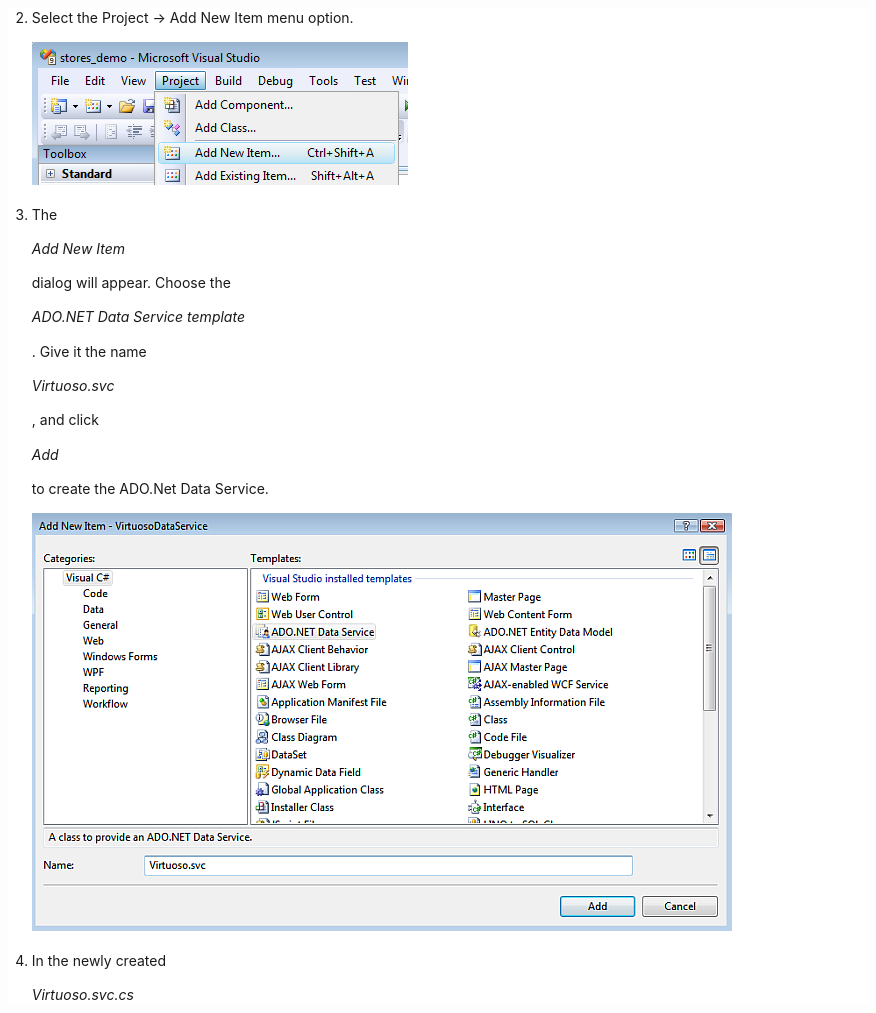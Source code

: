 2.  Select the Project -\> Add New Item menu option.
    
    ![VirtuosoDataService](./images/ui/einf4.png)

3.  The
    
    *Add New Item*
    
    dialog will appear. Choose the
    
    *ADO.NET Data Service template*
    
    . Give it the name
    
    *Virtuoso.svc*
    
    , and click
    
    *Add*
    
    to create the ADO.Net Data Service.
    
    ![Add New Item](./images/ui/fora2.png)

4.  In the newly created
    
    *Virtuoso.svc.cs*
    